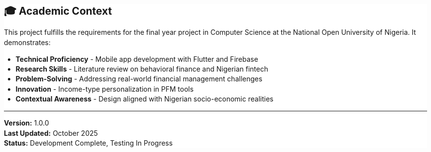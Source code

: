 
## 🎓 Academic Context

This project fulfills the requirements for the final year project in Computer Science at the National Open University of Nigeria. It demonstrates:

- **Technical Proficiency** - Mobile app development with Flutter and Firebase
- **Research Skills** - Literature review on behavioral finance and Nigerian fintech
- **Problem-Solving** - Addressing real-world financial management challenges
- **Innovation** - Income-type personalization in PFM tools
- **Contextual Awareness** - Design aligned with Nigerian socio-economic realities

---

**Version:** 1.0.0  
**Last Updated:** October 2025  
**Status:** Development Complete, Testing In Progress